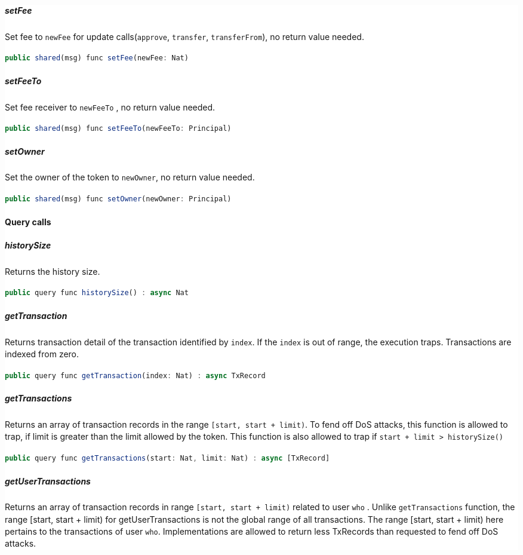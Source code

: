 ##### setFee

Set fee to `newFee` for update calls(`approve`, `transfer`, `transferFrom`), no return value needed.

```javascript
public shared(msg) func setFee(newFee: Nat)
```

##### setFeeTo

Set fee receiver to `newFeeTo` , no return value needed.

```javascript
public shared(msg) func setFeeTo(newFeeTo: Principal)
```

##### setOwner

Set the owner of the token to `newOwner`, no return value needed.

```javascript
public shared(msg) func setOwner(newOwner: Principal)
```

#### Query calls

##### historySize

Returns the history size.

```js
public query func historySize() : async Nat
```

##### getTransaction

Returns transaction detail of the transaction identified by `index`. If the `index` is out of range, the execution traps. Transactions are indexed from zero.

```js
public query func getTransaction(index: Nat) : async TxRecord
```

##### getTransactions

Returns an array of transaction records in the range `[start, start + limit)`. To fend off DoS attacks, this function is allowed to trap, if limit is greater than the limit allowed by the token. This function is also allowed to trap if `start + limit > historySize()`

```js
public query func getTransactions(start: Nat, limit: Nat) : async [TxRecord]
```

##### getUserTransactions

Returns an array of transaction records in range `[start, start + limit)` related to user `who` . Unlike `getTransactions`
function, the range [start, start + limit) for getUserTransactions is not the global range of all transactions.
The range [start, start + limit) here pertains to the transactions of user `who`.
Implementations are allowed to return less TxRecords than requested to fend off DoS attacks.
